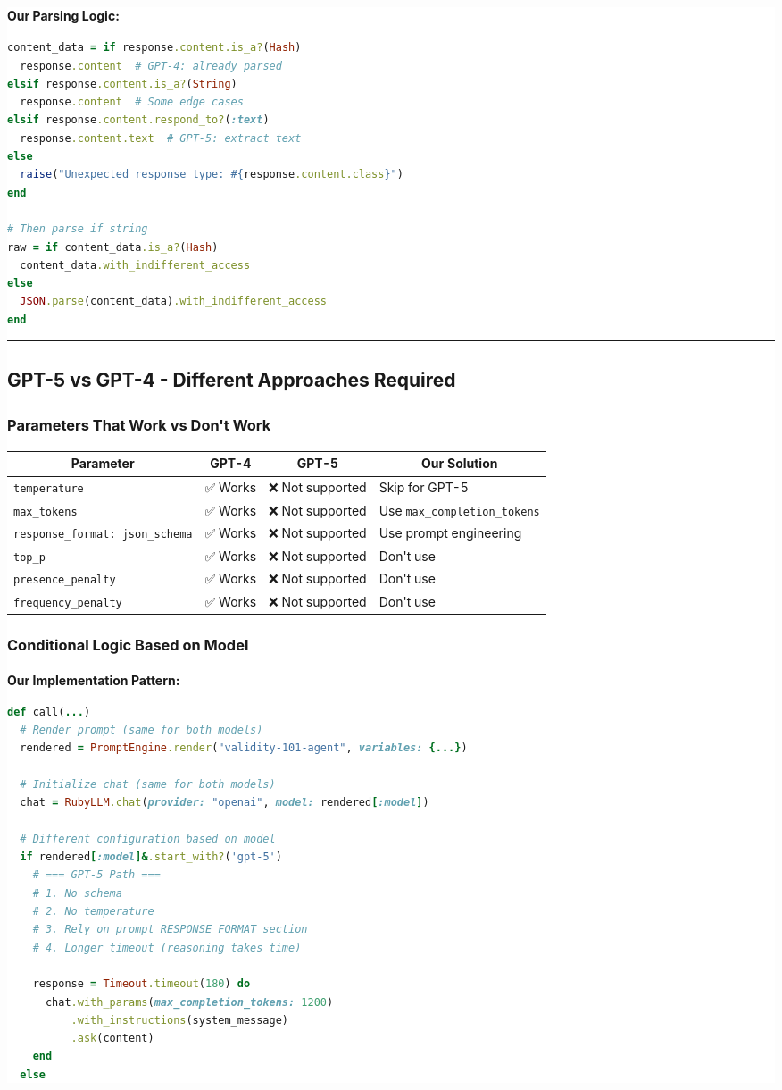 **Our Parsing Logic:**
```ruby
content_data = if response.content.is_a?(Hash)
  response.content  # GPT-4: already parsed
elsif response.content.is_a?(String)
  response.content  # Some edge cases
elsif response.content.respond_to?(:text)
  response.content.text  # GPT-5: extract text
else
  raise("Unexpected response type: #{response.content.class}")
end

# Then parse if string
raw = if content_data.is_a?(Hash)
  content_data.with_indifferent_access
else
  JSON.parse(content_data).with_indifferent_access
end
```

---

## GPT-5 vs GPT-4 - Different Approaches Required

### Parameters That Work vs Don't Work

| Parameter | GPT-4 | GPT-5 | Our Solution |
|-----------|-------|-------|--------------|
| `temperature` | ✅ Works | ❌ Not supported | Skip for GPT-5 |
| `max_tokens` | ✅ Works | ❌ Not supported | Use `max_completion_tokens` |
| `response_format: json_schema` | ✅ Works | ❌ Not supported | Use prompt engineering |
| `top_p` | ✅ Works | ❌ Not supported | Don't use |
| `presence_penalty` | ✅ Works | ❌ Not supported | Don't use |
| `frequency_penalty` | ✅ Works | ❌ Not supported | Don't use |

### Conditional Logic Based on Model

**Our Implementation Pattern:**
```ruby
def call(...)
  # Render prompt (same for both models)
  rendered = PromptEngine.render("validity-101-agent", variables: {...})

  # Initialize chat (same for both models)
  chat = RubyLLM.chat(provider: "openai", model: rendered[:model])

  # Different configuration based on model
  if rendered[:model]&.start_with?('gpt-5')
    # === GPT-5 Path ===
    # 1. No schema
    # 2. No temperature
    # 3. Rely on prompt RESPONSE FORMAT section
    # 4. Longer timeout (reasoning takes time)

    response = Timeout.timeout(180) do
      chat.with_params(max_completion_tokens: 1200)
          .with_instructions(system_message)
          .ask(content)
    end
  else
```